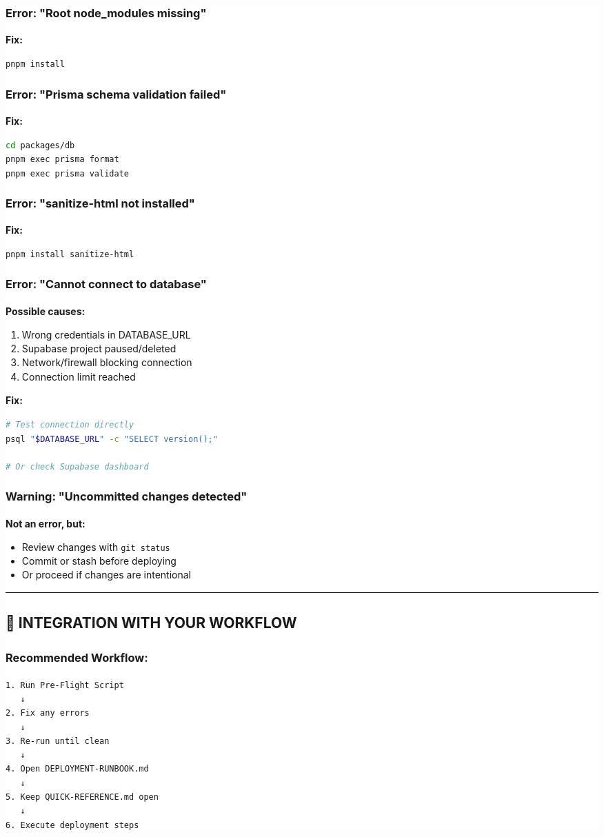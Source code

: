 ### **Error: "Root node_modules missing"**

**Fix:**
```bash
pnpm install
```

### **Error: "Prisma schema validation failed"**

**Fix:**
```bash
cd packages/db
pnpm exec prisma format
pnpm exec prisma validate
```

### **Error: "sanitize-html not installed"**

**Fix:**
```bash
pnpm install sanitize-html
```

### **Error: "Cannot connect to database"**

**Possible causes:**
1. Wrong credentials in DATABASE_URL
2. Supabase project paused/deleted
3. Network/firewall blocking connection
4. Connection limit reached

**Fix:**
```bash
# Test connection directly
psql "$DATABASE_URL" -c "SELECT version();"

# Or check Supabase dashboard
```

### **Warning: "Uncommitted changes detected"**

**Not an error, but:**
- Review changes with `git status`
- Commit or stash before deploying
- Or proceed if changes are intentional

---

## 🎯 **INTEGRATION WITH YOUR WORKFLOW**

### **Recommended Workflow:**

```
1. Run Pre-Flight Script
   ↓
2. Fix any errors
   ↓
3. Re-run until clean
   ↓
4. Open DEPLOYMENT-RUNBOOK.md
   ↓
5. Keep QUICK-REFERENCE.md open
   ↓
6. Execute deployment steps
```
